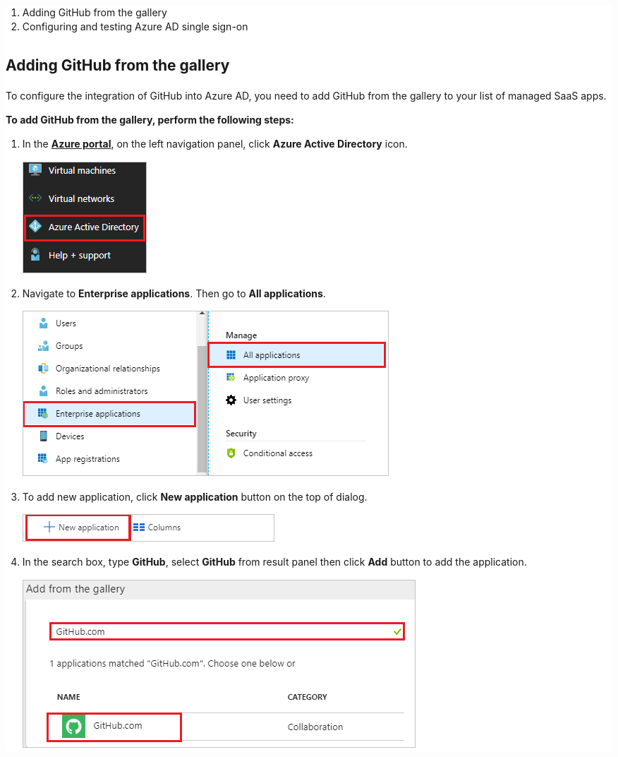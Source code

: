 1. Adding GitHub from the gallery
2. Configuring and testing Azure AD single sign-on

## Adding GitHub from the gallery
To configure the integration of GitHub into Azure AD, you need to add GitHub from the gallery to your list of managed SaaS apps.

**To add GitHub from the gallery, perform the following steps:**

1. In the **[Azure portal](https://portal.azure.com)**, on the left navigation panel, click **Azure Active Directory** icon. 

	![image](./media/github-tutorial/selectazuread.png)

2. Navigate to **Enterprise applications**. Then go to **All applications**.

	![image](./media/github-tutorial/a_select_app.png)
	
3. To add new application, click **New application** button on the top of dialog.

	![image](./media/github-tutorial/a_new_app.png)

4. In the search box, type **GitHub**, select **GitHub** from result panel then click **Add** button to add the application.

	 ![image](./media/github-tutorial/tutorial_github_addfromgallery.png)
